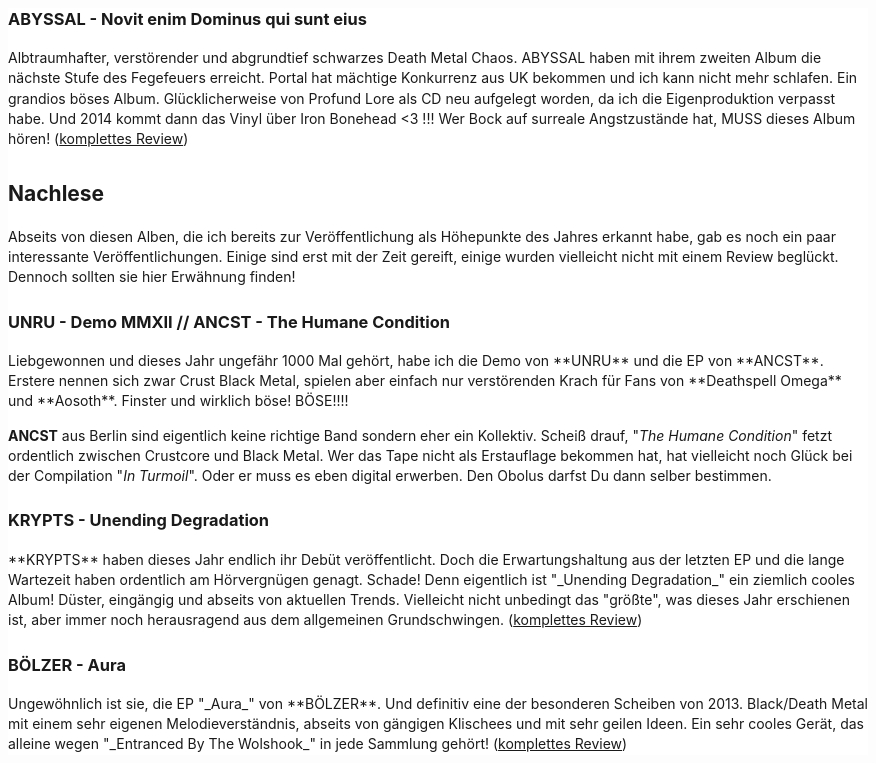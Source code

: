 <h3>ABYSSAL - Novit enim Dominus qui sunt eius</h3>
Albtraumhafter, verstörender und abgrundtief schwarzes Death Metal Chaos. ABYSSAL haben mit ihrem zweiten Album die nächste Stufe des Fegefeuers erreicht. Portal hat mächtige Konkurrenz aus UK bekommen und ich kann nicht mehr schlafen. Ein grandios böses Album. Glücklicherweise von Profund Lore als CD neu aufgelegt worden, da ich die Eigenproduktion verpasst habe. Und 2014 kommt dann das Vinyl über Iron Bonehead &lt;3 !!! Wer Bock auf surreale Angstzustände hat,  MUSS dieses Album hören!
(<a href="http://necroslaughter.de/2013/08/abyssal-novit-enim-dominus-qui-sunt-eius/">komplettes Review</a>)
<iframe style="border: 0; width: 100%; height: 120px;" src="http://bandcamp.com/EmbeddedPlayer/album=3083554732/size=medium/bgcol=333333/linkcol=ffffff/transparent=true/" seamless><a href="http://abyssal-home.bandcamp.com/album/novit-enim-dominus-qui-sunt-eius">Novit enim Dominus qui sunt eius by Abyssal</a></iframe>

<h2>Nachlese</h2>

Abseits von diesen Alben, die ich bereits zur Veröffentlichung als Höhepunkte des Jahres erkannt habe, gab es noch ein paar interessante Veröffentlichungen. Einige sind erst mit der Zeit gereift, einige wurden vielleicht nicht mit einem Review beglückt. Dennoch sollten sie hier Erwähnung finden!

<h3>UNRU - Demo MMXII // ANCST - The Humane Condition</h3>
Liebgewonnen und dieses Jahr ungefähr 1000 Mal gehört, habe ich die Demo von **UNRU** und die EP von **ANCST**. Erstere nennen sich zwar Crust Black Metal, spielen aber einfach nur verstörenden Krach für Fans von **Deathspell Omega** und **Aosoth**. Finster und wirklich böse! BÖSE!!!!
<iframe style="border: 0; width: 100%; height: 120px;" src="http://bandcamp.com/EmbeddedPlayer/album=3046606913/size=medium/bgcol=333333/linkcol=ffffff/transparent=true/" seamless><a href="http://unru.bandcamp.com/album/demo-mmxiii">DEMO MMXIII by UNRU</a></iframe>

**ANCST** aus Berlin sind eigentlich keine richtige Band sondern eher ein Kollektiv. Scheiß drauf, "_The Humane Condition_" fetzt ordentlich zwischen Crustcore und Black Metal. Wer das Tape nicht als Erstauflage bekommen hat, hat vielleicht noch Glück bei der Compilation "_In Turmoil_". Oder er muss es eben digital erwerben. Den Obolus darfst Du dann selber bestimmen.
<iframe style="border: 0; width: 100%; height: 120px;" src="http://bandcamp.com/EmbeddedPlayer/album=144605604/size=medium/bgcol=333333/linkcol=ffffff/transparent=true/" seamless><a href="http://angstnoise.bandcamp.com/album/the-humane-condition">the humane condition by ANCST</a></iframe>

<h3>KRYPTS - Unending Degradation</h3>
**KRYPTS** haben dieses Jahr endlich ihr Debüt veröffentlicht. Doch die Erwartungshaltung aus der letzten EP und die lange Wartezeit haben ordentlich am Hörvergnügen genagt. Schade! Denn eigentlich ist "_Unending Degradation_" ein ziemlich cooles Album! Düster, eingängig und abseits von aktuellen Trends. Vielleicht nicht unbedingt das "größte", was dieses Jahr erschienen ist, aber immer noch herausragend aus dem allgemeinen Grundschwingen. (<a href="http://necroslaughter.de/2013/06/krypts-unending-degradation/" title="Krypts – Unending Degradation">komplettes Review</a>)
<iframe style="border: 0; width: 100%; height: 120px;" src="http://bandcamp.com/EmbeddedPlayer/album=1924457122/size=medium/bgcol=333333/linkcol=ffffff/transparent=true/" seamless><a href="http://darkdescentrecords.bandcamp.com/album/unending-degradation">Unending Degradation by Krypts</a></iframe>

<h3>BÖLZER - Aura</h3>
Ungewöhnlich ist sie, die EP "_Aura_" von **BÖLZER**. Und definitiv eine der besonderen Scheiben von 2013. Black/Death Metal mit einem sehr eigenen Melodieverständnis, abseits von gängigen Klischees und mit sehr geilen Ideen. Ein sehr cooles Gerät, das alleine wegen "_Entranced By The Wolshook_" in jede Sammlung gehört! (<a href="http://necroslaughter.de/2013/06/bolzer-aura/" title="Bölzer – Aura">komplettes Review</a>)
<iframe style="border: 0; width: 100%; height: 120px;" src="http://bandcamp.com/EmbeddedPlayer/album=1563965310/size=medium/bgcol=333333/linkcol=ffffff/transparent=true/" seamless><a href="http://ironboneheadproductions.bandcamp.com/album/b-lzer-aura">Bölzer - Aura by Iron Bonehead Productions</a></iframe>
